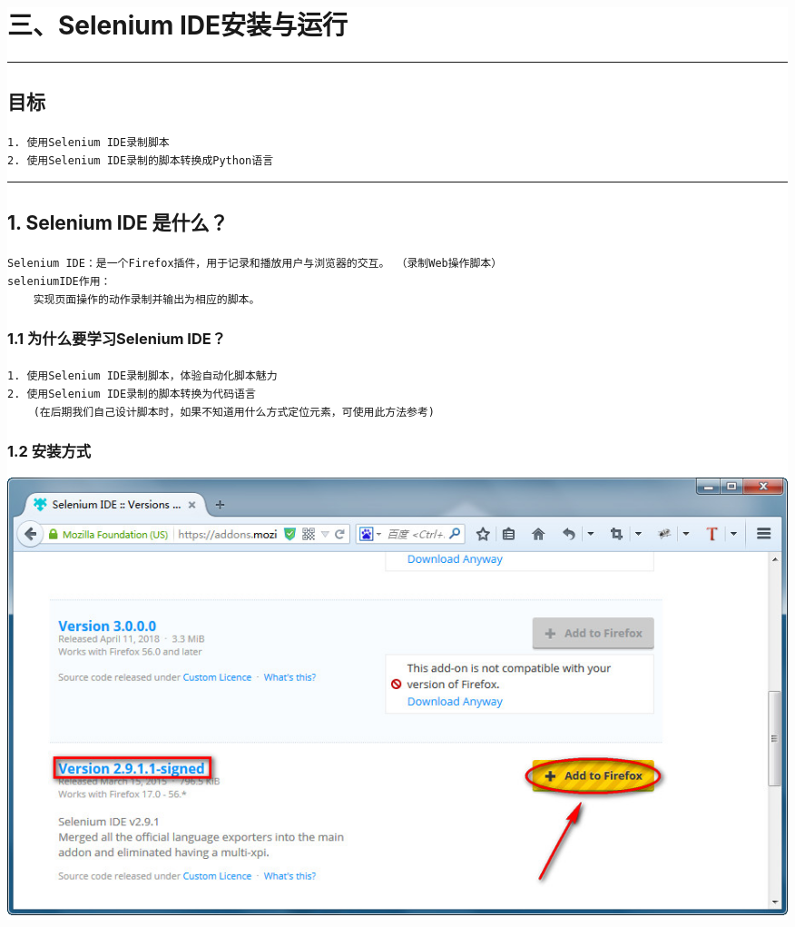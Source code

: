 # 三、Selenium IDE安装与运行

------

## 目标

```
1. 使用Selenium IDE录制脚本
2. 使用Selenium IDE录制的脚本转换成Python语言
```

------

## 1. Selenium IDE 是什么？

```
Selenium IDE：是一个Firefox插件，用于记录和播放用户与浏览器的交互。 （录制Web操作脚本）
seleniumIDE作用：
    实现页面操作的动作录制并输出为相应的脚本。
```

### 1.1 为什么要学习Selenium IDE？

```
1. 使用Selenium IDE录制脚本，体验自动化脚本魅力
2. 使用Selenium IDE录制的脚本转换为代码语言
    (在后期我们自己设计脚本时，如果不知道用什么方式定位元素，可使用此方法参考)
```

### 1.2 安装方式

![seleniumIDE](image/IDE02-16867942193516.jpg)
